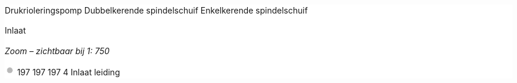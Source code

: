 <td></td>
<td></td>
</tr>
<tr class="even">
<td>Drukrioleringspomp</td>
<td></td>
<td></td>
<td></td>
<td></td>
<td></td>
<td></td>
<td></td>
<td></td>
<td></td>
</tr>
<tr class="odd">
<td>Dubbelkerende spindelschuif</td>
<td></td>
<td></td>
<td></td>
<td></td>
<td></td>
<td></td>
<td></td>
<td></td>
<td></td>
</tr>
<tr class="even">
<td>Enkelkerende spindelschuif</td>
<td></td>
<td></td>
<td></td>
<td></td>
<td></td>
<td></td>
<td></td>
<td></td>
<td></td>
</tr>
<tr class="odd">
<td><p>Inlaat</p>
<p><em>Zoom – zichtbaar bij 1: 750</em></p></td>
<td></td>
<td></td>
<td></td>
<td><img src="media/image24.png"
style="width:0.17708in;height:0.17708in" /></td>
<td></td>
<td></td>
<td></td>
<td>197 197 197</td>
<td>4</td>
</tr>
<tr class="even">
<td>Inlaat leiding</td>
<td></td>
<td></td>
<td></td>